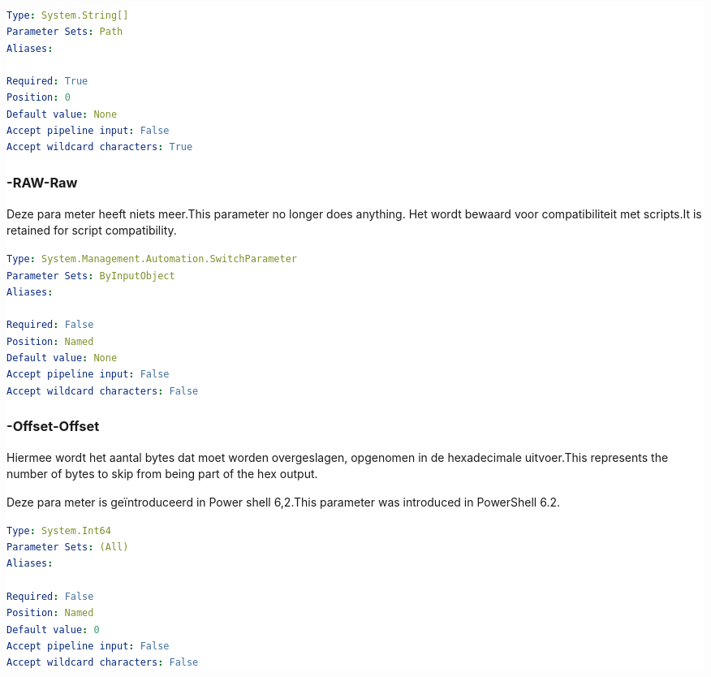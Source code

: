 ```yaml
Type: System.String[]
Parameter Sets: Path
Aliases:

Required: True
Position: 0
Default value: None
Accept pipeline input: False
Accept wildcard characters: True
```

### <span data-ttu-id="50201-179">-RAW</span><span class="sxs-lookup"><span data-stu-id="50201-179">-Raw</span></span>

<span data-ttu-id="50201-180">Deze para meter heeft niets meer.</span><span class="sxs-lookup"><span data-stu-id="50201-180">This parameter no longer does anything.</span></span> <span data-ttu-id="50201-181">Het wordt bewaard voor compatibiliteit met scripts.</span><span class="sxs-lookup"><span data-stu-id="50201-181">It is retained for script compatibility.</span></span>

```yaml
Type: System.Management.Automation.SwitchParameter
Parameter Sets: ByInputObject
Aliases:

Required: False
Position: Named
Default value: None
Accept pipeline input: False
Accept wildcard characters: False
```

### <span data-ttu-id="50201-182">-Offset</span><span class="sxs-lookup"><span data-stu-id="50201-182">-Offset</span></span>

<span data-ttu-id="50201-183">Hiermee wordt het aantal bytes dat moet worden overgeslagen, opgenomen in de hexadecimale uitvoer.</span><span class="sxs-lookup"><span data-stu-id="50201-183">This represents the number of bytes to skip from being part of the hex output.</span></span>

<span data-ttu-id="50201-184">Deze para meter is geïntroduceerd in Power shell 6,2.</span><span class="sxs-lookup"><span data-stu-id="50201-184">This parameter was introduced in PowerShell 6.2.</span></span>

```yaml
Type: System.Int64
Parameter Sets: (All)
Aliases:

Required: False
Position: Named
Default value: 0
Accept pipeline input: False
Accept wildcard characters: False
```
